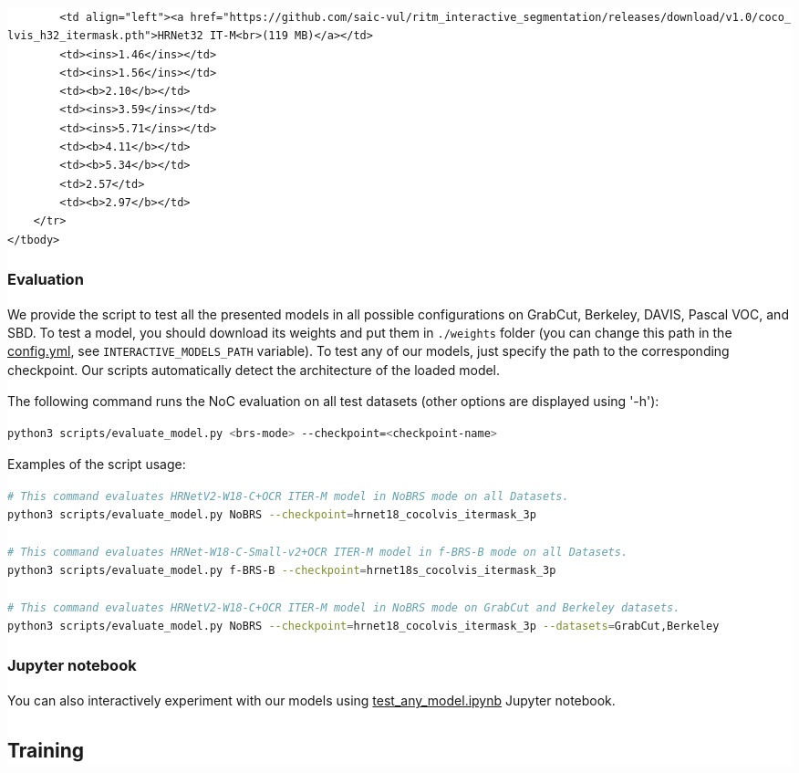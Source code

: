             <td align="left"><a href="https://github.com/saic-vul/ritm_interactive_segmentation/releases/download/v1.0/coco_lvis_h32_itermask.pth">HRNet32 IT-M<br>(119 MB)</a></td>
            <td><ins>1.46</ins></td>
            <td><ins>1.56</ins></td>
            <td><b>2.10</b></td>
            <td><ins>3.59</ins></td>
            <td><ins>5.71</ins></td>
            <td><b>4.11</b></td>
            <td><b>5.34</b></td>
            <td>2.57</td>
            <td><b>2.97</b></td>
        </tr>
    </tbody>
</table>


### Evaluation

We provide the script to test all the presented models in all possible configurations on GrabCut, Berkeley, DAVIS, 
Pascal VOC, and SBD. To test a model, you should download its weights and put them in `./weights` folder (you can 
change this path in the [config.yml](config.yml), see `INTERACTIVE_MODELS_PATH` variable). To test any of our models, 
just specify the path to the corresponding checkpoint. Our scripts automatically detect the architecture of the loaded model.

The following command runs the NoC evaluation on all test datasets (other options are displayed using '-h'):

```.bash
python3 scripts/evaluate_model.py <brs-mode> --checkpoint=<checkpoint-name>
```

Examples of the script usage:
```.bash
# This command evaluates HRNetV2-W18-C+OCR ITER-M model in NoBRS mode on all Datasets.
python3 scripts/evaluate_model.py NoBRS --checkpoint=hrnet18_cocolvis_itermask_3p

# This command evaluates HRNet-W18-C-Small-v2+OCR ITER-M model in f-BRS-B mode on all Datasets.
python3 scripts/evaluate_model.py f-BRS-B --checkpoint=hrnet18s_cocolvis_itermask_3p

# This command evaluates HRNetV2-W18-C+OCR ITER-M model in NoBRS mode on GrabCut and Berkeley datasets.
python3 scripts/evaluate_model.py NoBRS --checkpoint=hrnet18_cocolvis_itermask_3p --datasets=GrabCut,Berkeley
```

### Jupyter notebook

You can also interactively experiment with our models using [test_any_model.ipynb](./notebooks/test_any_model.ipynb) Jupyter notebook.

## Training
